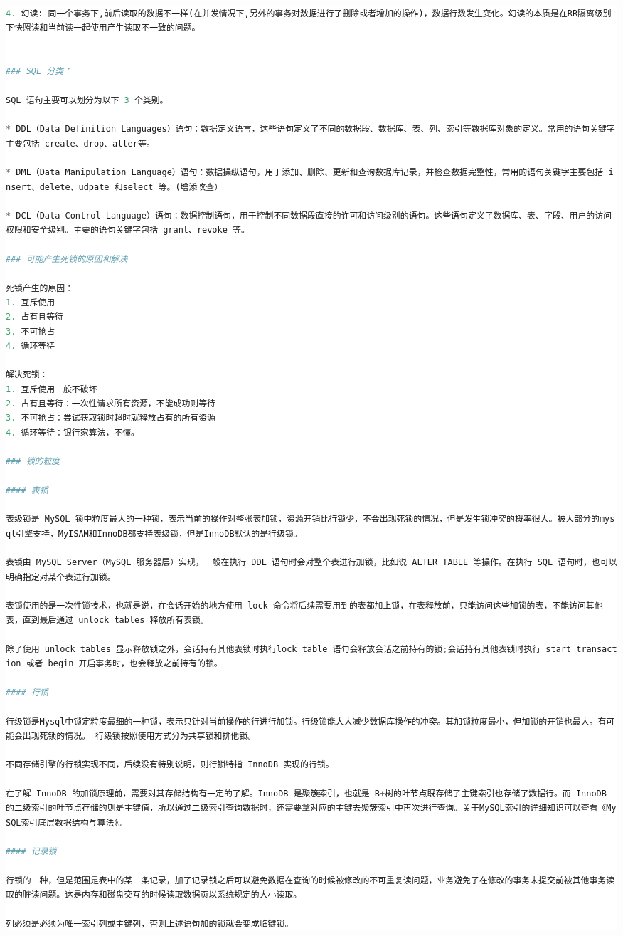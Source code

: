    ```python
   4. 幻读: 同一个事务下,前后读取的数据不一样(在并发情况下,另外的事务对数据进行了删除或者增加的操作)，数据行数发生变化。幻读的本质是在RR隔离级别下快照读和当前读一起使用产生读取不一致的问题。


### SQL 分类：

SQL 语句主要可以划分为以下 3 个类别。

* DDL（Data Definition Languages）语句：数据定义语言，这些语句定义了不同的数据段、数据库、表、列、索引等数据库对象的定义。常用的语句关键字主要包括 create、drop、alter等。

* DML（Data Manipulation Language）语句：数据操纵语句，用于添加、删除、更新和查询数据库记录，并检查数据完整性，常用的语句关键字主要包括 insert、delete、udpate 和select 等。(增添改查）

* DCL（Data Control Language）语句：数据控制语句，用于控制不同数据段直接的许可和访问级别的语句。这些语句定义了数据库、表、字段、用户的访问权限和安全级别。主要的语句关键字包括 grant、revoke 等。

### 可能产生死锁的原因和解决

死锁产生的原因：
1. 互斥使用
2. 占有且等待
3. 不可抢占
4. 循环等待

解决死锁：
1. 互斥使用一般不破坏
2. 占有且等待：一次性请求所有资源，不能成功则等待
3. 不可抢占：尝试获取锁时超时就释放占有的所有资源
4. 循环等待：银行家算法，不懂。

### 锁的粒度

#### 表锁

表级锁是 MySQL 锁中粒度最大的一种锁，表示当前的操作对整张表加锁，资源开销比行锁少，不会出现死锁的情况，但是发生锁冲突的概率很大。被大部分的mysql引擎支持，MyISAM和InnoDB都支持表级锁，但是InnoDB默认的是行级锁。

表锁由 MySQL Server（MySQL 服务器层）实现，一般在执行 DDL 语句时会对整个表进行加锁，比如说 ALTER TABLE 等操作。在执行 SQL 语句时，也可以明确指定对某个表进行加锁。

表锁使用的是一次性锁技术，也就是说，在会话开始的地方使用 lock 命令将后续需要用到的表都加上锁，在表释放前，只能访问这些加锁的表，不能访问其他表，直到最后通过 unlock tables 释放所有表锁。

除了使用 unlock tables 显示释放锁之外，会话持有其他表锁时执行lock table 语句会释放会话之前持有的锁;会话持有其他表锁时执行 start transaction 或者 begin 开启事务时，也会释放之前持有的锁。

#### 行锁

行级锁是Mysql中锁定粒度最细的一种锁，表示只针对当前操作的行进行加锁。行级锁能大大减少数据库操作的冲突。其加锁粒度最小，但加锁的开销也最大。有可能会出现死锁的情况。 行级锁按照使用方式分为共享锁和排他锁。

不同存储引擎的行锁实现不同，后续没有特别说明，则行锁特指 InnoDB 实现的行锁。

在了解 InnoDB 的加锁原理前，需要对其存储结构有一定的了解。InnoDB 是聚簇索引，也就是 B+树的叶节点既存储了主键索引也存储了数据行。而 InnoDB 的二级索引的叶节点存储的则是主键值，所以通过二级索引查询数据时，还需要拿对应的主键去聚簇索引中再次进行查询。关于MySQL索引的详细知识可以查看《MySQL索引底层数据结构与算法》。

#### 记录锁

行锁的一种，但是范围是表中的某一条记录，加了记录锁之后可以避免数据在查询的时候被修改的不可重复读问题，业务避免了在修改的事务未提交前被其他事务读取的脏读问题。这是内存和磁盘交互的时候读取数据页以系统规定的大小读取。

列必须是必须为唯一索引列或主键列，否则上述语句加的锁就会变成临键锁。
   ```